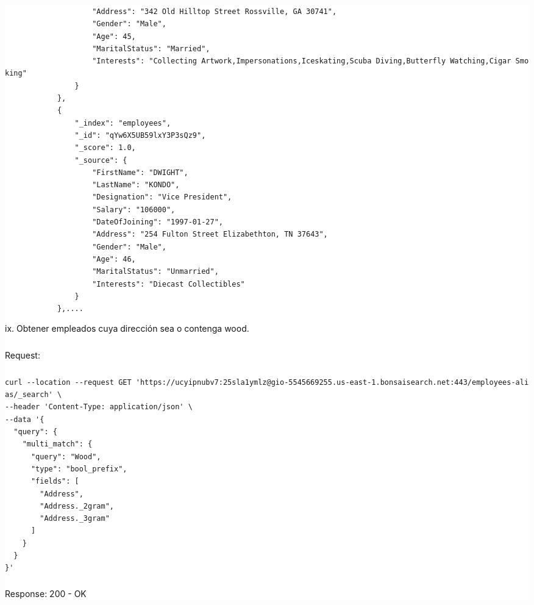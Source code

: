                         "Address": "342 Old Hilltop Street Rossville, GA 30741",
                        "Gender": "Male",
                        "Age": 45,
                        "MaritalStatus": "Married",
                        "Interests": "Collecting Artwork,Impersonations,Iceskating,Scuba Diving,Butterfly Watching,Cigar Smoking"
                    }
                },
                {
                    "_index": "employees",
                    "_id": "qYw6X5UB59lxY3P3sQz9",
                    "_score": 1.0,
                    "_source": {
                        "FirstName": "DWIGHT",
                        "LastName": "KONDO",
                        "Designation": "Vice President",
                        "Salary": "106000",
                        "DateOfJoining": "1997-01-27",
                        "Address": "254 Fulton Street Elizabethton, TN 37643",
                        "Gender": "Male",
                        "Age": 46,
                        "MaritalStatus": "Unmarried",
                        "Interests": "Diecast Collectibles"
                    }
                },....

ix. Obtener empleados cuya dirección sea o contenga wood.

###

Request:

###

    curl --location --request GET 'https://ucyipnubv7:25sla1ymlz@gio-5545669255.us-east-1.bonsaisearch.net:443/employees-alias/_search' \
    --header 'Content-Type: application/json' \
    --data '{
      "query": {
        "multi_match": {
          "query": "Wood",
          "type": "bool_prefix",
          "fields": [
            "Address",
            "Address._2gram",
            "Address._3gram"
          ]
        }
      }
    }'

###

Response: 200 - OK
